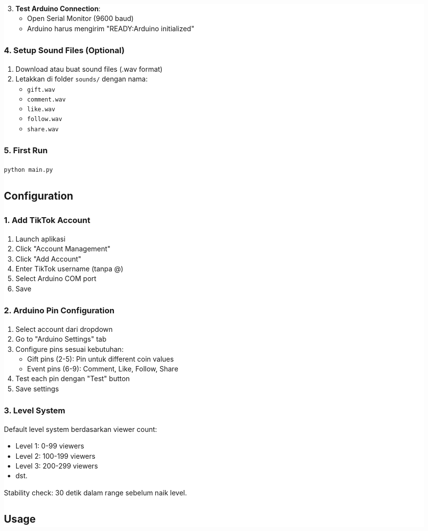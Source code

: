 3. **Test Arduino Connection**:
   - Open Serial Monitor (9600 baud)
   - Arduino harus mengirim "READY:Arduino initialized"

### 4. Setup Sound Files (Optional)

1. Download atau buat sound files (.wav format)
2. Letakkan di folder `sounds/` dengan nama:
   - `gift.wav`
   - `comment.wav`
   - `like.wav`
   - `follow.wav`
   - `share.wav`

### 5. First Run

```bash
python main.py
```

## Configuration

### 1. Add TikTok Account

1. Launch aplikasi
2. Click "Account Management"
3. Click "Add Account"
4. Enter TikTok username (tanpa @)
5. Select Arduino COM port
6. Save

### 2. Arduino Pin Configuration

1. Select account dari dropdown
2. Go to "Arduino Settings" tab
3. Configure pins sesuai kebutuhan:
   - Gift pins (2-5): Pin untuk different coin values
   - Event pins (6-9): Comment, Like, Follow, Share
4. Test each pin dengan "Test" button
5. Save settings

### 3. Level System

Default level system berdasarkan viewer count:
- Level 1: 0-99 viewers
- Level 2: 100-199 viewers  
- Level 3: 200-299 viewers
- dst.

Stability check: 30 detik dalam range sebelum naik level.

## Usage
